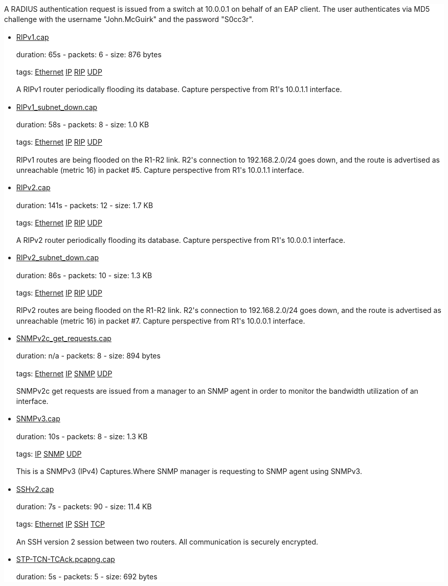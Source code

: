   A RADIUS authentication request is issued from a switch at 10.0.0.1 on behalf of an EAP client. The user authenticates via MD5 challenge with the username "John.McGuirk" and the password "S0cc3r".
- [RIPv1.cap](<pcaps/RIPv1.cap>)

  duration: 65s - packets: 6 - size: 876 bytes

  tags: [Ethernet](#ethernet) [IP](#ip) [RIP](#rip) [UDP](#udp)

  A RIPv1 router periodically flooding its database. Capture perspective from R1's 10.0.1.1 interface.
- [RIPv1_subnet_down.cap](<pcaps/RIPv1_subnet_down.cap>)

  duration: 58s - packets: 8 - size: 1.0 KB

  tags: [Ethernet](#ethernet) [IP](#ip) [RIP](#rip) [UDP](#udp)

  RIPv1 routes are being flooded on the R1-R2 link. R2's connection to 192.168.2.0/24 goes down, and the route is advertised as unreachable (metric 16) in packet #5. Capture perspective from R1's 10.0.1.1 interface.
- [RIPv2.cap](<pcaps/RIPv2.cap>)

  duration: 141s - packets: 12 - size: 1.7 KB

  tags: [Ethernet](#ethernet) [IP](#ip) [RIP](#rip) [UDP](#udp)

  A RIPv2 router periodically flooding its database. Capture perspective from R1's 10.0.0.1 interface.
- [RIPv2_subnet_down.cap](<pcaps/RIPv2_subnet_down.cap>)

  duration: 86s - packets: 10 - size: 1.3 KB

  tags: [Ethernet](#ethernet) [IP](#ip) [RIP](#rip) [UDP](#udp)

  RIPv2 routes are being flooded on the R1-R2 link. R2's connection to 192.168.2.0/24 goes down, and the route is advertised as unreachable (metric 16) in packet #7. Capture perspective from R1's 10.0.0.1 interface.
- [SNMPv2c_get_requests.cap](<pcaps/SNMPv2c_get_requests.cap>)

  duration: n/a - packets: 8 - size: 894 bytes

  tags: [Ethernet](#ethernet) [IP](#ip) [SNMP](#snmp) [UDP](#udp)

  SNMPv2c get requests are issued from a manager to an SNMP agent in order to monitor the bandwidth utilization of an interface.
- [SNMPv3.cap](<pcaps/SNMPv3.cap>)

  duration: 10s - packets: 8 - size: 1.3 KB

  tags: [IP](#ip) [SNMP](#snmp) [UDP](#udp)

  This is a SNMPv3 (IPv4) Captures.Where SNMP manager is requesting to SNMP agent using SNMPv3.
- [SSHv2.cap](<pcaps/SSHv2.cap>)

  duration: 7s - packets: 90 - size: 11.4 KB

  tags: [Ethernet](#ethernet) [IP](#ip) [SSH](#ssh) [TCP](#tcp)

  An SSH version 2 session between two routers. All communication is securely encrypted.
- [STP-TCN-TCAck.pcapng.cap](<pcaps/STP-TCN-TCAck.pcapng.cap>)

  duration: 5s - packets: 5 - size: 692 bytes
